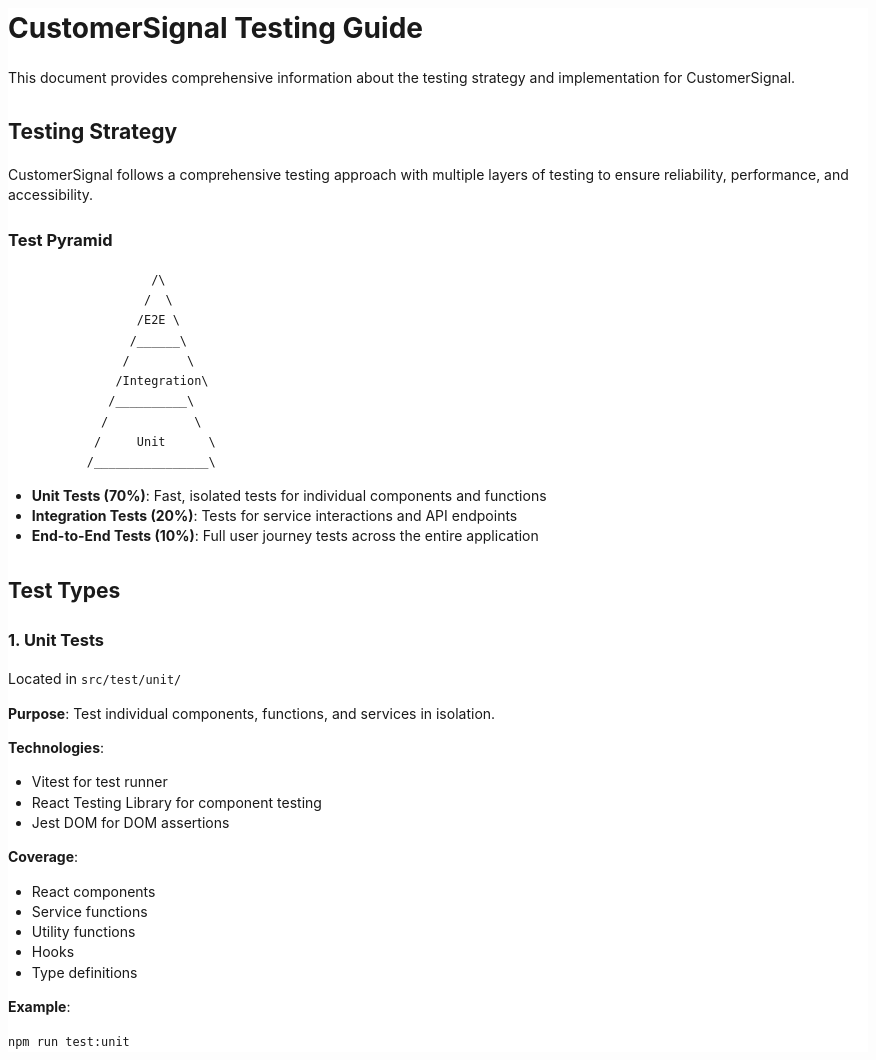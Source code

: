 # CustomerSignal Testing Guide

This document provides comprehensive information about the testing strategy and implementation for CustomerSignal.

## Testing Strategy

CustomerSignal follows a comprehensive testing approach with multiple layers of testing to ensure reliability, performance, and accessibility.

### Test Pyramid

```
                    /\
                   /  \
                  /E2E \
                 /______\
                /        \
               /Integration\
              /__________\
             /            \
            /     Unit      \
           /________________\
```

- **Unit Tests (70%)**: Fast, isolated tests for individual components and functions
- **Integration Tests (20%)**: Tests for service interactions and API endpoints
- **End-to-End Tests (10%)**: Full user journey tests across the entire application

## Test Types

### 1. Unit Tests
Located in `src/test/unit/`

**Purpose**: Test individual components, functions, and services in isolation.

**Technologies**:
- Vitest for test runner
- React Testing Library for component testing
- Jest DOM for DOM assertions

**Coverage**: 
- React components
- Service functions
- Utility functions
- Hooks
- Type definitions

**Example**:
```bash
npm run test:unit
```
